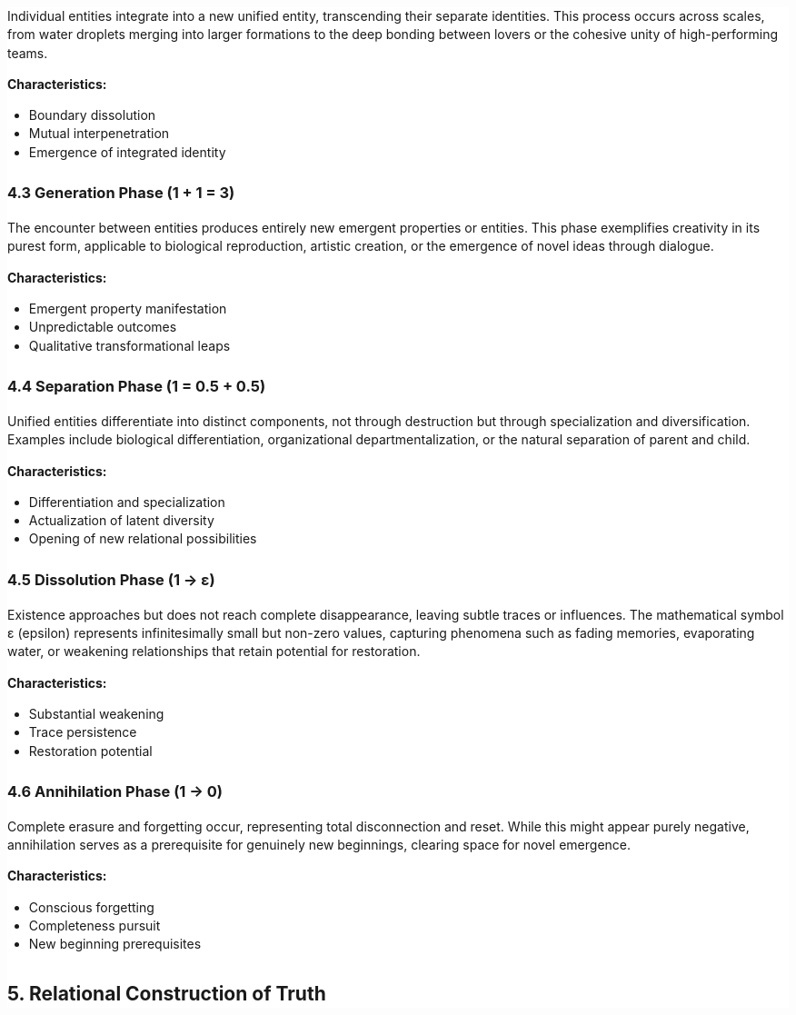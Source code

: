 Individual entities integrate into a new unified entity, transcending their separate identities. This process occurs across scales, from water droplets merging into larger formations to the deep bonding between lovers or the cohesive unity of high-performing teams.

**Characteristics:**
- Boundary dissolution
- Mutual interpenetration
- Emergence of integrated identity

### 4.3 Generation Phase (1 + 1 = 3)

The encounter between entities produces entirely new emergent properties or entities. This phase exemplifies creativity in its purest form, applicable to biological reproduction, artistic creation, or the emergence of novel ideas through dialogue.

**Characteristics:**
- Emergent property manifestation
- Unpredictable outcomes
- Qualitative transformational leaps

### 4.4 Separation Phase (1 = 0.5 + 0.5)

Unified entities differentiate into distinct components, not through destruction but through specialization and diversification. Examples include biological differentiation, organizational departmentalization, or the natural separation of parent and child.

**Characteristics:**
- Differentiation and specialization
- Actualization of latent diversity
- Opening of new relational possibilities

### 4.5 Dissolution Phase (1 → ε)

Existence approaches but does not reach complete disappearance, leaving subtle traces or influences. The mathematical symbol ε (epsilon) represents infinitesimally small but non-zero values, capturing phenomena such as fading memories, evaporating water, or weakening relationships that retain potential for restoration.

**Characteristics:**
- Substantial weakening
- Trace persistence
- Restoration potential

### 4.6 Annihilation Phase (1 → 0)

Complete erasure and forgetting occur, representing total disconnection and reset. While this might appear purely negative, annihilation serves as a prerequisite for genuinely new beginnings, clearing space for novel emergence.

**Characteristics:**
- Conscious forgetting
- Completeness pursuit
- New beginning prerequisites

## 5. Relational Construction of Truth

